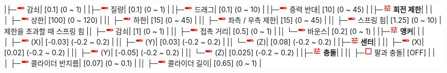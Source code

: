 |<nobr>├─<img src="/images/icon/ic_slider.png" alt="slider icon"/> 감쇠</nobr>| [0.1] (0 ~ 1) | 
|<nobr>├─<img src="/images/icon/ic_slider.png" alt="slider icon"/> 질량</nobr>| [0.1] (0 ~ 1) | 
|<nobr>├─<img src="/images/icon/ic_slider.png" alt="slider icon"/> 드래그</nobr>| [0.1] (0 ~ 10) | 
|<nobr>├─<img src="/images/icon/ic_slider.png" alt="slider icon"/> 중력 반대</nobr>| [10] (0 ~ 45) | 
|<nobr>├─<img src="/images/icon/ic_tune.png" alt="tune icon"/> <b>회전 제한</b></nobr>| | 
|<nobr>│ ├─<img src="/images/icon/ic_slider.png" alt="slider icon"/> 상한</nobr>| [100] (0 ~ 120) | 
|<nobr>│ ├─<img src="/images/icon/ic_slider.png" alt="slider icon"/> 하한</nobr>| [15] (0 ~ 45) | 
|<nobr>│ ├─<img src="/images/icon/ic_slider.png" alt="slider icon"/> 좌측 / 우측 제한</nobr>| [15] (0 ~ 45) | 
|<nobr>│ ├─<img src="/images/icon/ic_slider.png" alt="slider icon"/> 스프링 힘</nobr>| [1.25] (0 ~ 10) | 제한을 초과할 때 스프링 힘
|<nobr>│ ├─<img src="/images/icon/ic_slider.png" alt="slider icon"/> 감쇠</nobr>| [1] (0 ~ 1) | 
|<nobr>│ ├─<img src="/images/icon/ic_slider.png" alt="slider icon"/> 접촉 거리</nobr>| [0.5] (0 ~ 1) | 
|<nobr>│ └─<img src="/images/icon/ic_slider.png" alt="slider icon"/> 바운스</nobr>| [0.2] (0 ~ 1) | 
|<nobr>├─<img src="/images/icon/ic_tune.png" alt="tune icon"/> <b>앵커</b></nobr>| | 
|<nobr>│ ├─<img src="/images/icon/ic_slider.png" alt="slider icon"/> (X)</nobr>| [-0.03] (-0.2 ~ 0.2) | 
|<nobr>│ ├─<img src="/images/icon/ic_slider.png" alt="slider icon"/> (Y)</nobr>| [0.03] (-0.2 ~ 0.2) | 
|<nobr>│ └─<img src="/images/icon/ic_slider.png" alt="slider icon"/> (Z)</nobr>| [0.08] (-0.2 ~ 0.2) | 
|<nobr>├─<img src="/images/icon/ic_tune.png" alt="tune icon"/> <b>센터</b></nobr>| | 
|<nobr>│ ├─<img src="/images/icon/ic_slider.png" alt="slider icon"/> (X)</nobr>| [0.02] (-0.2 ~ 0.2) | 
|<nobr>│ ├─<img src="/images/icon/ic_slider.png" alt="slider icon"/> (Y)</nobr>| [-0.05] (-0.2 ~ 0.2) | 
|<nobr>│ └─<img src="/images/icon/ic_slider.png" alt="slider icon"/> (Z)</nobr>| [0.025] (-0.2 ~ 0.2) | 
|<nobr>├─<img src="/images/icon/ic_tune.png" alt="tune icon"/> <b>충돌</b></nobr>| | 
|<nobr>│ ├─<img src="/images/icon/ic_check_off.png" alt="check off icon"/> 팔과 충돌</nobr>| [OFF] | 
|<nobr>│ ├─<img src="/images/icon/ic_slider.png" alt="slider icon"/> 콜라이더 반지름</nobr>| [0.07] (0 ~ 0.1) | 
|<nobr>│ ├─<img src="/images/icon/ic_slider.png" alt="slider icon"/> 콜라이더 길이</nobr>| [0.65] (0 ~ 1) | 
